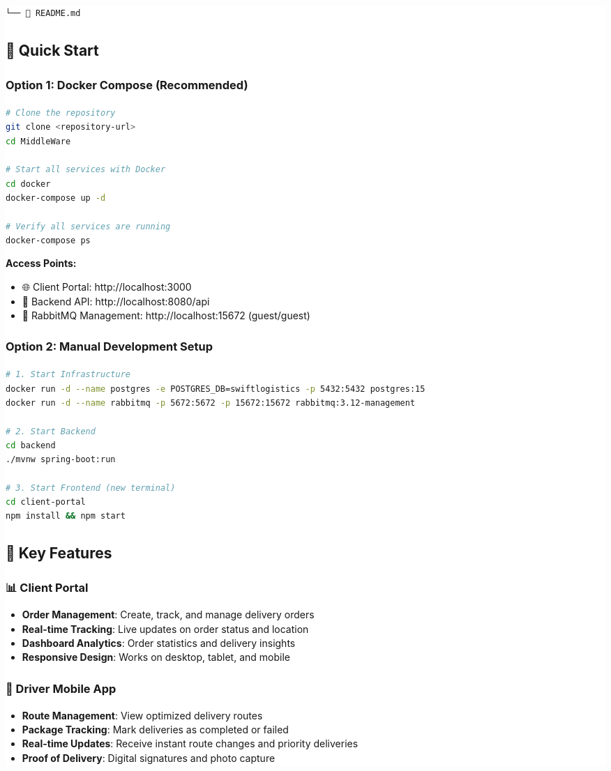 ```
└── 📄 README.md
```

## 🚀 Quick Start

### Option 1: Docker Compose (Recommended)

```bash
# Clone the repository
git clone <repository-url>
cd MiddleWare

# Start all services with Docker
cd docker
docker-compose up -d

# Verify all services are running
docker-compose ps
```

**Access Points:**
- 🌐 Client Portal: http://localhost:3000
- 🔧 Backend API: http://localhost:8080/api
- 🐰 RabbitMQ Management: http://localhost:15672 (guest/guest)

### Option 2: Manual Development Setup

```bash
# 1. Start Infrastructure
docker run -d --name postgres -e POSTGRES_DB=swiftlogistics -p 5432:5432 postgres:15
docker run -d --name rabbitmq -p 5672:5672 -p 15672:15672 rabbitmq:3.12-management

# 2. Start Backend
cd backend
./mvnw spring-boot:run

# 3. Start Frontend (new terminal)
cd client-portal
npm install && npm start
```

## 🔧 Key Features

### 📊 Client Portal
- **Order Management**: Create, track, and manage delivery orders
- **Real-time Tracking**: Live updates on order status and location
- **Dashboard Analytics**: Order statistics and delivery insights
- **Responsive Design**: Works on desktop, tablet, and mobile

### 📱 Driver Mobile App
- **Route Management**: View optimized delivery routes
- **Package Tracking**: Mark deliveries as completed or failed
- **Real-time Updates**: Receive instant route changes and priority deliveries
- **Proof of Delivery**: Digital signatures and photo capture
